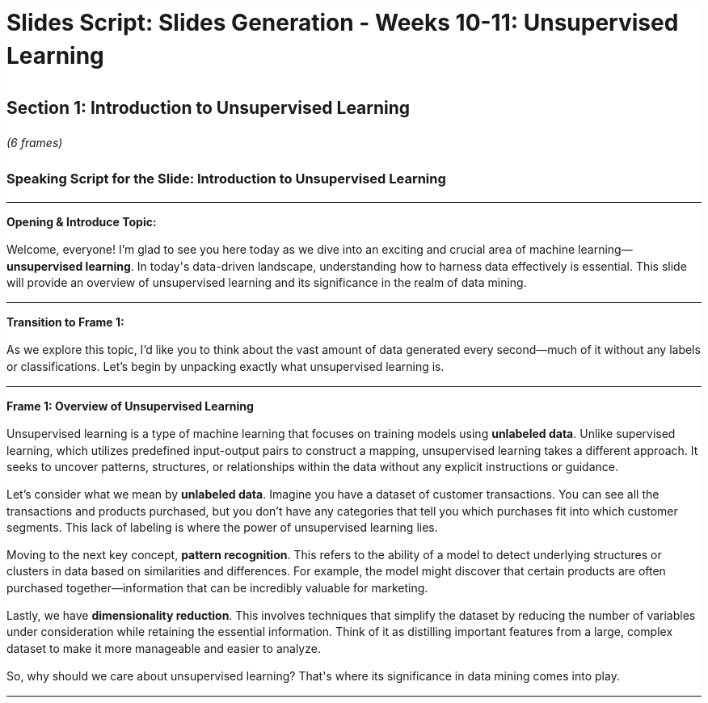 # Slides Script: Slides Generation - Weeks 10-11: Unsupervised Learning

## Section 1: Introduction to Unsupervised Learning
*(6 frames)*

### Speaking Script for the Slide: Introduction to Unsupervised Learning

---

**Opening & Introduce Topic:**

Welcome, everyone! I’m glad to see you here today as we dive into an exciting and crucial area of machine learning—**unsupervised learning**. In today's data-driven landscape, understanding how to harness data effectively is essential. This slide will provide an overview of unsupervised learning and its significance in the realm of data mining.

---

**Transition to Frame 1:**

As we explore this topic, I’d like you to think about the vast amount of data generated every second—much of it without any labels or classifications. Let’s begin by unpacking exactly what unsupervised learning is.

---

**Frame 1: Overview of Unsupervised Learning**

Unsupervised learning is a type of machine learning that focuses on training models using **unlabeled data**. Unlike supervised learning, which utilizes predefined input-output pairs to construct a mapping, unsupervised learning takes a different approach. It seeks to uncover patterns, structures, or relationships within the data without any explicit instructions or guidance.

Let’s consider what we mean by **unlabeled data**. Imagine you have a dataset of customer transactions. You can see all the transactions and products purchased, but you don’t have any categories that tell you which purchases fit into which customer segments. This lack of labeling is where the power of unsupervised learning lies.

Moving to the next key concept, **pattern recognition**. This refers to the ability of a model to detect underlying structures or clusters in data based on similarities and differences. For example, the model might discover that certain products are often purchased together—information that can be incredibly valuable for marketing.

Lastly, we have **dimensionality reduction**. This involves techniques that simplify the dataset by reducing the number of variables under consideration while retaining the essential information. Think of it as distilling important features from a large, complex dataset to make it more manageable and easier to analyze.

So, why should we care about unsupervised learning? That's where its significance in data mining comes into play.

---
